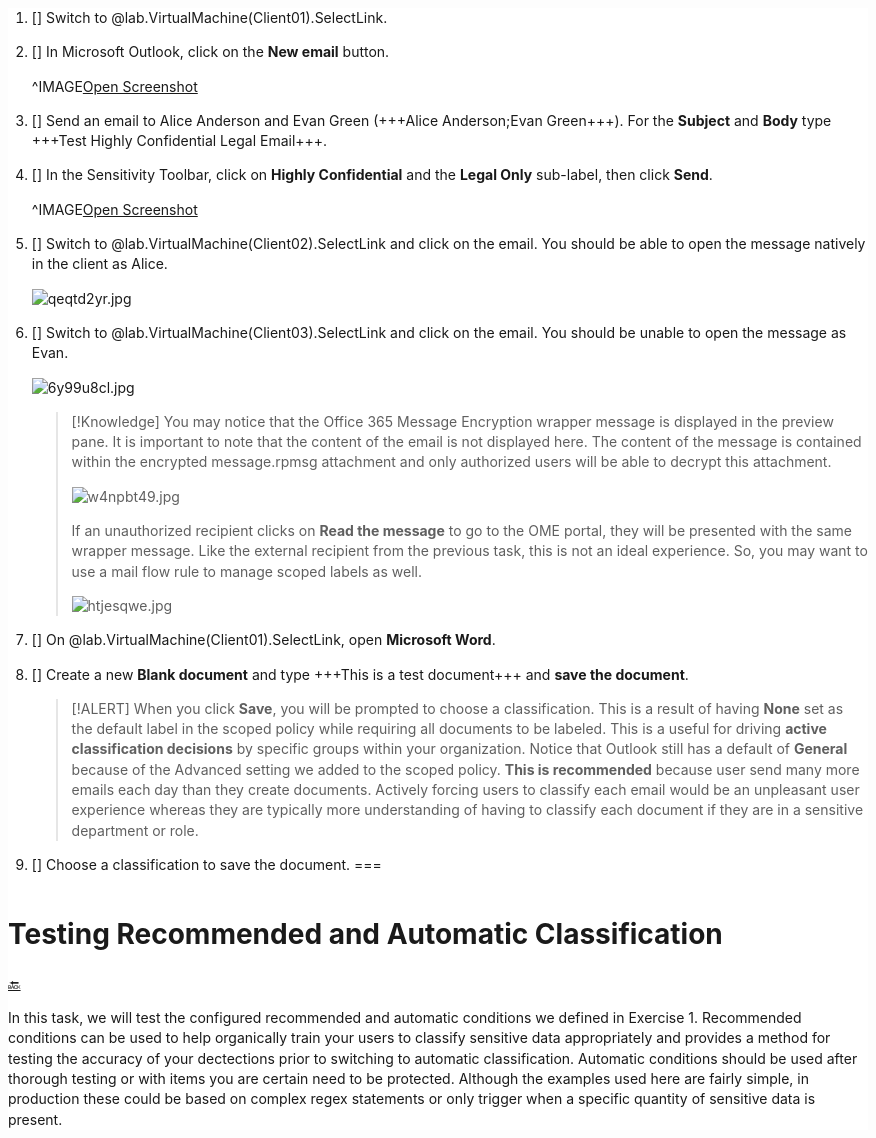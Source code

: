 1. [] Switch to @lab.VirtualMachine(Client01).SelectLink.
1. [] In Microsoft Outlook, click on the **New email** button.
	
	^IMAGE[Open Screenshot](/Media/ldjugk24.jpg)
	
1. [] Send an email to Alice Anderson and Evan Green (+++Alice Anderson;Evan Green+++).  For the **Subject** and **Body** type +++Test Highly Confidential Legal Email+++.
1. [] In the Sensitivity Toolbar, click on **Highly Confidential** and the **Legal Only** sub-label, then click **Send**.

	^IMAGE[Open Screenshot](/Media/ny1lwv0h.jpg)
1. [] Switch to @lab.VirtualMachine(Client02).SelectLink and click on the email.  You should be able to open the message natively in the client as Alice.

	![qeqtd2yr.jpg](/Media/qeqtd2yr.jpg)
1. [] Switch to @lab.VirtualMachine(Client03).SelectLink and click on the email. You should be unable to open the message as Evan.

	![6y99u8cl.jpg](/Media/6y99u8cl.jpg)

	> [!Knowledge] You may notice that the Office 365 Message Encryption wrapper message is displayed in the preview pane.  It is important to note that the content of the email is not displayed here.  The content of the message is contained within the encrypted message.rpmsg attachment and only authorized users will be able to decrypt this attachment.
	>
	>![w4npbt49.jpg](/Media/w4npbt49.jpg)
	>
	>If an unauthorized recipient clicks on **Read the message** to go to the OME portal, they will be presented with the same wrapper message.  Like the external recipient from the previous task, this is not an ideal experience. So, you may want to use a mail flow rule to manage scoped labels as well.
	>
	>![htjesqwe.jpg](/Media/htjesqwe.jpg)

1. [] On @lab.VirtualMachine(Client01).SelectLink, open **Microsoft Word**.
1. [] Create a new **Blank document** and type +++This is a test document+++ and **save the document**.

	> [!ALERT] When you click **Save**, you will be prompted to choose a classification.  This is a result of having **None** set as the default label in the scoped policy while requiring all documents to be labeled.  This is a useful for driving **active classification decisions** by specific groups within your organization.  Notice that Outlook still has a default of **General** because of the Advanced setting we added to the scoped policy.  **This is recommended** because user send many more emails each day than they create documents. Actively forcing users to classify each email would be an unpleasant user experience whereas they are typically more understanding of having to classify each document if they are in a sensitive department or role.

1. [] Choose a classification to save the document.
===

# Testing Recommended and Automatic Classification
[🔙](#azure-information-protection)

In this task, we will test the configured recommended and automatic conditions we defined in Exercise 1.  Recommended conditions can be used to help organically train your users to classify sensitive data appropriately and provides a method for testing the accuracy of your dectections prior to switching to automatic classification.  Automatic conditions should be used after thorough testing or with items you are certain need to be protected. Although the examples used here are fairly simple, in production these could be based on complex regex statements or only trigger when a specific quantity of sensitive data is present.
